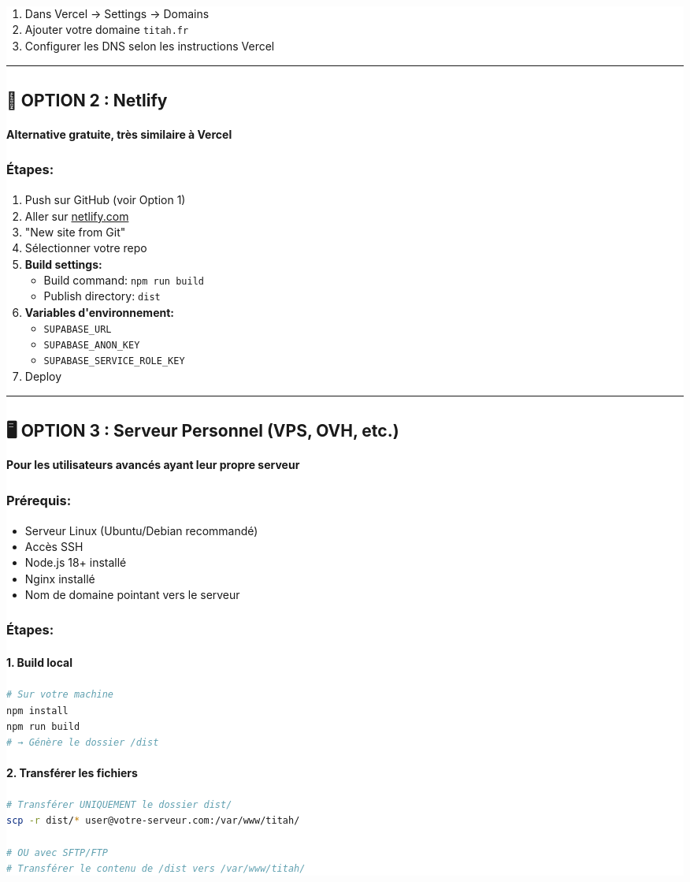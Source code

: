 1. Dans Vercel → Settings → Domains
2. Ajouter votre domaine `titah.fr`
3. Configurer les DNS selon les instructions Vercel

---

## 🔷 OPTION 2 : Netlify

**Alternative gratuite, très similaire à Vercel**

### **Étapes:**

1. Push sur GitHub (voir Option 1)
2. Aller sur [netlify.com](https://netlify.com)
3. "New site from Git"
4. Sélectionner votre repo
5. **Build settings:**
   - Build command: `npm run build`
   - Publish directory: `dist`
6. **Variables d'environnement:**
   - `SUPABASE_URL`
   - `SUPABASE_ANON_KEY`
   - `SUPABASE_SERVICE_ROLE_KEY`
7. Deploy

---

## 🖥️ OPTION 3 : Serveur Personnel (VPS, OVH, etc.)

**Pour les utilisateurs avancés ayant leur propre serveur**

### **Prérequis:**
- Serveur Linux (Ubuntu/Debian recommandé)
- Accès SSH
- Node.js 18+ installé
- Nginx installé
- Nom de domaine pointant vers le serveur

### **Étapes:**

#### **1. Build local**

```bash
# Sur votre machine
npm install
npm run build
# → Génère le dossier /dist
```

#### **2. Transférer les fichiers**

```bash
# Transférer UNIQUEMENT le dossier dist/
scp -r dist/* user@votre-serveur.com:/var/www/titah/

# OU avec SFTP/FTP
# Transférer le contenu de /dist vers /var/www/titah/
```
